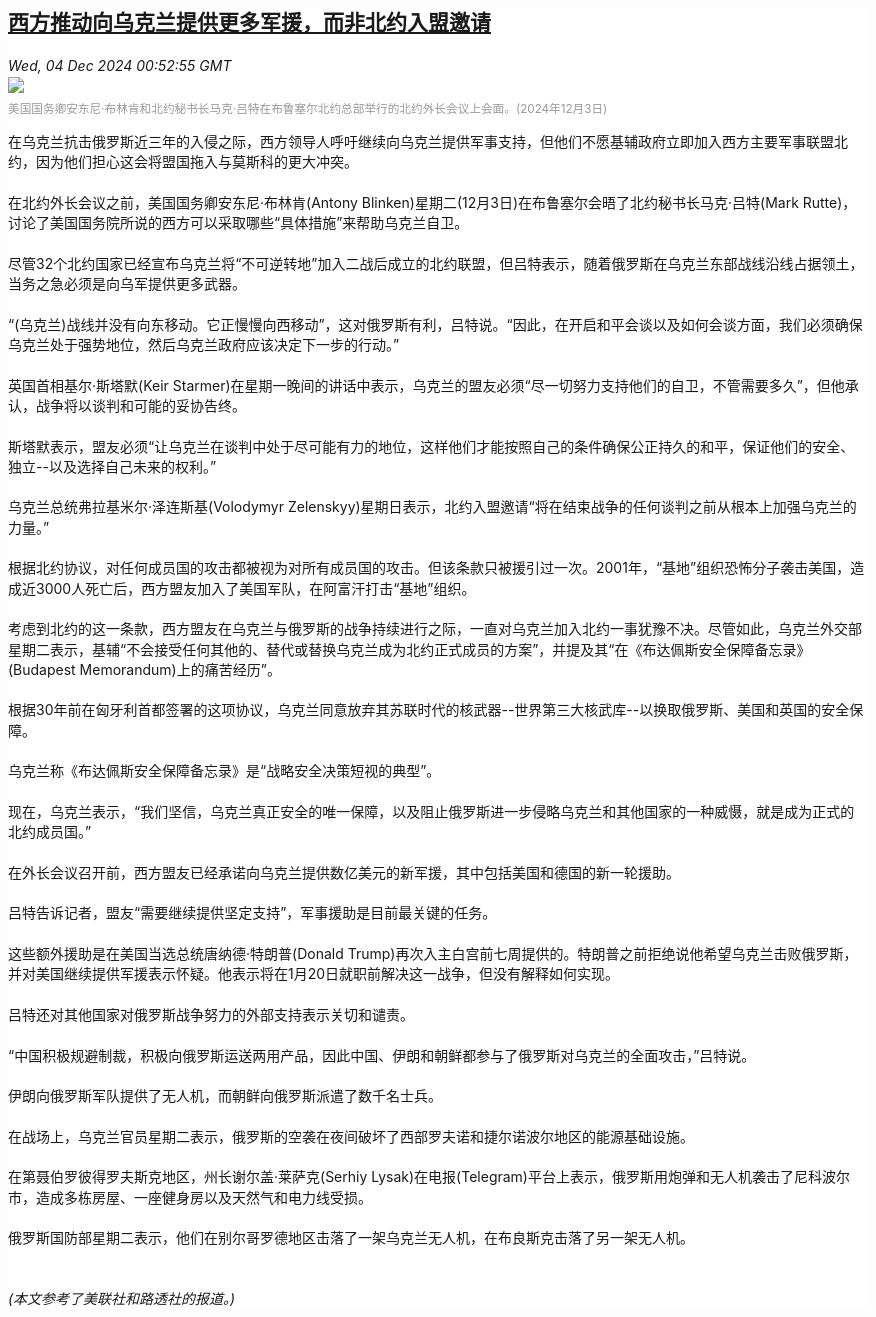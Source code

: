 
[西方推动向乌克兰提供更多军援，而非北约入盟邀请](https://www.voachinese.com/a/west-pushes-for-more-ukraine-military-aid-not-nato-membership-20241203/7886464.html)
------

<div><i>Wed, 04 Dec 2024 00:52:55 GMT</i></div><img src="https://images.weserv.nl?url=gdb.voanews.com/dd6f9a55-b1c2-4c41-ac2b-3090482a73a2_cx0_cy5_cw0_r1_s_w900.jpg" width="100%"><div><small style="color: #999;">美国国务卿安东尼·布林肯和北约秘书长马克·吕特在布鲁塞尔北约总部举行的北约外长会议上会面。(2024年12月3日)</small></div><p>在乌克兰抗击俄罗斯近三年的入侵之际，西方领导人呼吁继续向乌克兰提供军事支持，但他们不愿基辅政府立即加入西方主要军事联盟北约，因为他们担心这会将盟国拖入与莫斯科的更大冲突。<br /><br />在北约外长会议之前，美国国务卿安东尼·布林肯(Antony Blinken)星期二(12月3日)在布鲁塞尔会晤了北约秘书长马克·吕特(Mark Rutte)，讨论了美国国务院所说的西方可以采取哪些“具体措施”来帮助乌克兰自卫。<br /><br />尽管32个北约国家已经宣布乌克兰将“不可逆转地”加入二战后成立的北约联盟，但吕特表示，随着俄罗斯在乌克兰东部战线沿线占据领土，当务之急必须是向乌军提供更多武器。<br /><br />“(乌克兰)战线并没有向东移动。它正慢慢向西移动”，这对俄罗斯有利，吕特说。“因此，在开启和平会谈以及如何会谈方面，我们必须确保乌克兰处于强势地位，然后乌克兰政府应该决定下一步的行动。”<br /><br />英国首相基尔·斯塔默(Keir Starmer)在星期一晚间的讲话中表示，乌克兰的盟友必须“尽一切努力支持他们的自卫，不管需要多久”，但他承认，战争将以谈判和可能的妥协告终。<br /><br />斯塔默表示，盟友必须“让乌克兰在谈判中处于尽可能有力的地位，这样他们才能按照自己的条件确保公正持久的和平，保证他们的安全、独立--以及选择自己未来的权利。”<br /><br />乌克兰总统弗拉基米尔·泽连斯基(Volodymyr Zelenskyy)星期日表示，北约入盟邀请“将在结束战争的任何谈判之前从根本上加强乌克兰的力量。”<br /><br />根据北约协议，对任何成员国的攻击都被视为对所有成员国的攻击。但该条款只被援引过一次。2001年，“基地”组织恐怖分子袭击美国，造成近3000人死亡后，西方盟友加入了美国军队，在阿富汗打击“基地”组织。<br /><br />考虑到北约的这一条款，西方盟友在乌克兰与俄罗斯的战争持续进行之际，一直对乌克兰加入北约一事犹豫不决。尽管如此，乌克兰外交部星期二表示，基辅“不会接受任何其他的、替代或替换乌克兰成为北约正式成员的方案”，并提及其“在《布达佩斯安全保障备忘录》(Budapest Memorandum)上的痛苦经历”。<br /><br />根据30年前在匈牙利首都签署的这项协议，乌克兰同意放弃其苏联时代的核武器--世界第三大核武库--以换取俄罗斯、美国和英国的安全保障。<br /><br />乌克兰称《布达佩斯安全保障备忘录》是“战略安全决策短视的典型”。<br /><br />现在，乌克兰表示，“我们坚信，乌克兰真正安全的唯一保障，以及阻止俄罗斯进一步侵略乌克兰和其他国家的一种威慑，就是成为正式的北约成员国。”<br /><br />在外长会议召开前，西方盟友已经承诺向乌克兰提供数亿美元的新军援，其中包括美国和德国的新一轮援助。<br /><br />吕特告诉记者，盟友“需要继续提供坚定支持”，军事援助是目前最关键的任务。<br /><br />这些额外援助是在美国当选总统唐纳德·特朗普(Donald Trump)再次入主白宫前七周提供的。特朗普之前拒绝说他希望乌克兰击败俄罗斯，并对美国继续提供军援表示怀疑。他表示将在1月20日就职前解决这一战争，但没有解释如何实现。<br /><br />吕特还对其他国家对俄罗斯战争努力的外部支持表示关切和谴责。<br /><br />“中国积极规避制裁，积极向俄罗斯运送两用产品，因此中国、伊朗和朝鲜都参与了俄罗斯对乌克兰的全面攻击，”吕特说。<br /><br />伊朗向俄罗斯军队提供了无人机，而朝鲜向俄罗斯派遣了数千名士兵。<br /><br />在战场上，乌克兰官员星期二表示，俄罗斯的空袭在夜间破坏了西部罗夫诺和捷尔诺波尔地区的能源基础设施。<br /><br />在第聂伯罗彼得罗夫斯克地区，州长谢尔盖·莱萨克(Serhiy Lysak)在电报(Telegram)平台上表示，俄罗斯用炮弹和无人机袭击了尼科波尔市，造成多栋房屋、一座健身房以及天然气和电力线受损。<br /><br />俄罗斯国防部星期二表示，他们在别尔哥罗德地区击落了一架乌克兰无人机，在布良斯克击落了另一架无人机。<br /><br /><br /><em>(本文参考了美联社和路透社的报道。)</em></p>
